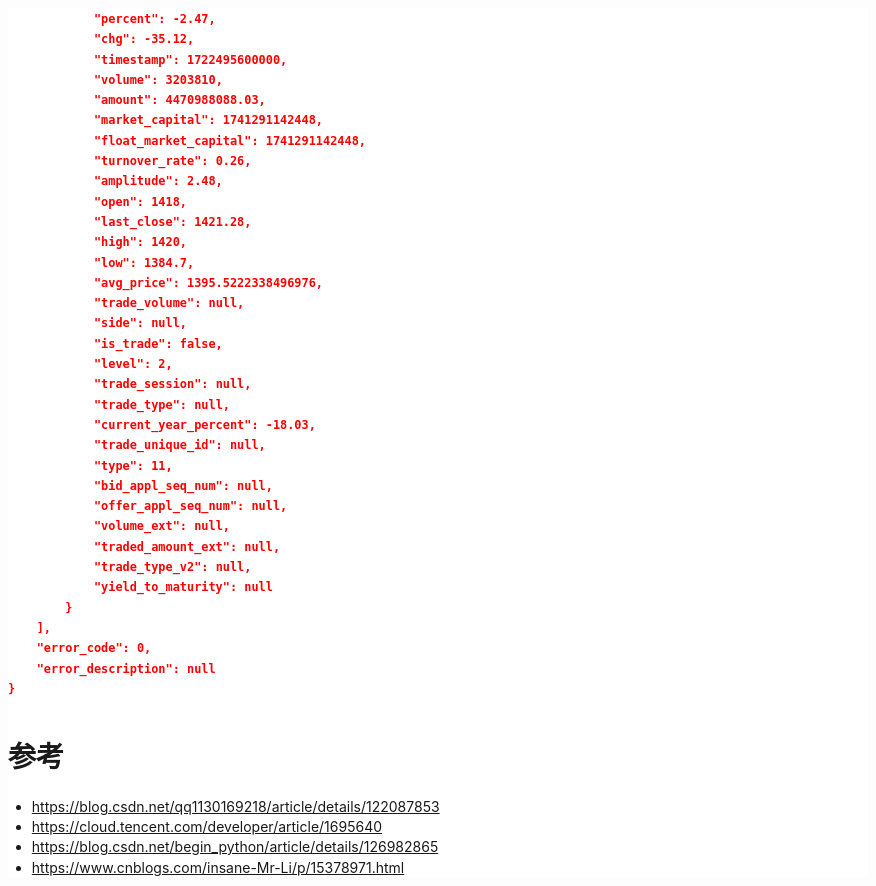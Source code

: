 ~~~json
            "percent": -2.47,
            "chg": -35.12,
            "timestamp": 1722495600000,
            "volume": 3203810,
            "amount": 4470988088.03,
            "market_capital": 1741291142448,
            "float_market_capital": 1741291142448,
            "turnover_rate": 0.26,
            "amplitude": 2.48,
            "open": 1418,
            "last_close": 1421.28,
            "high": 1420,
            "low": 1384.7,
            "avg_price": 1395.5222338496976,
            "trade_volume": null,
            "side": null,
            "is_trade": false,
            "level": 2,
            "trade_session": null,
            "trade_type": null,
            "current_year_percent": -18.03,
            "trade_unique_id": null,
            "type": 11,
            "bid_appl_seq_num": null,
            "offer_appl_seq_num": null,
            "volume_ext": null,
            "traded_amount_ext": null,
            "trade_type_v2": null,
            "yield_to_maturity": null
        }
    ],
    "error_code": 0,
    "error_description": null
}
~~~

# 参考
* https://blog.csdn.net/qq1130169218/article/details/122087853
* https://cloud.tencent.com/developer/article/1695640
* https://blog.csdn.net/begin_python/article/details/126982865
* https://www.cnblogs.com/insane-Mr-Li/p/15378971.html
